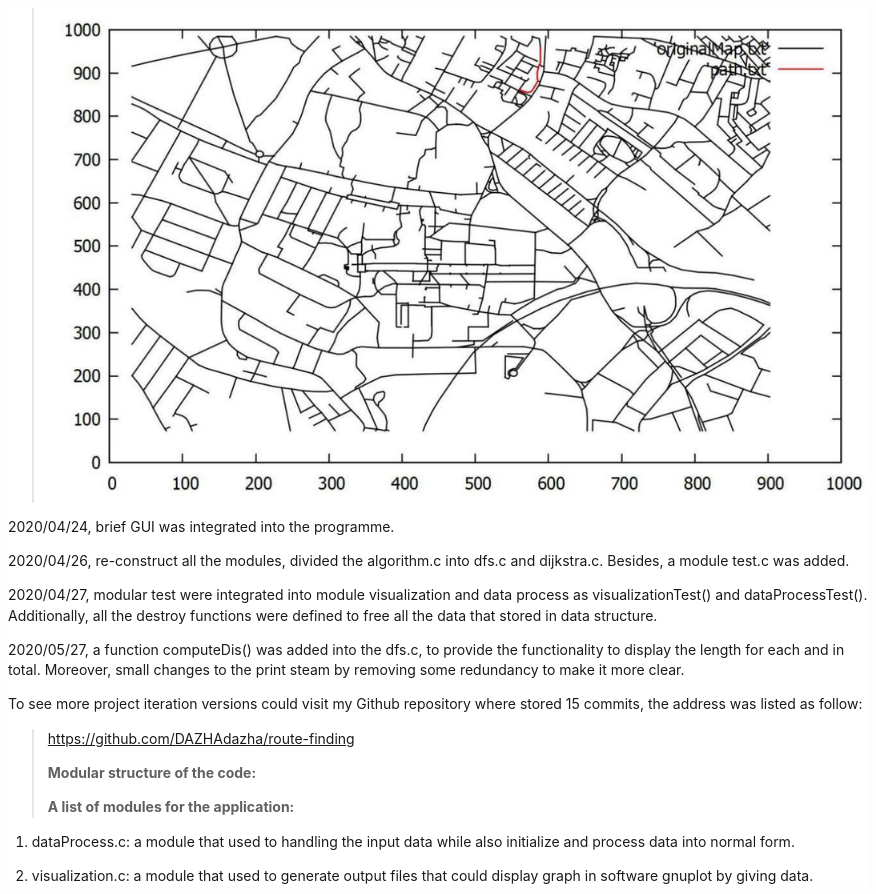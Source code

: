> ![images](https://github.com/DAZHAdazha/route-finding/blob/master/images/3.jpg)

2020/04/24, brief GUI was integrated into the programme.

2020/04/26, re-construct all the modules, divided the algorithm.c into dfs.c and dijkstra.c. Besides, a module test.c was added.

2020/04/27, modular test were integrated into module visualization and data process as visualizationTest() and dataProcessTest(). Additionally, all the destroy functions were defined to free all the data that stored in data structure.

2020/05/27, a function computeDis() was added into the dfs.c, to provide the functionality to display the length for each and in total. Moreover, small changes to the print steam by removing some redundancy to make it more clear.

To see more project iteration versions could visit my Github repository where stored 15 commits, the address was listed as follow:

> [<span class="underline">https://github.com/DAZHAdazha/route-finding</span>](https://github.com/DAZHAdazha/route-finding)
>
> **Modular structure of the code:**
>
> **A list of modules for the application:**

1.  dataProcess.c: a module that used to handling the input data while also initialize and process data into normal form.

2.  visualization.c: a module that used to generate output files that could display graph in software gnuplot by giving data.
